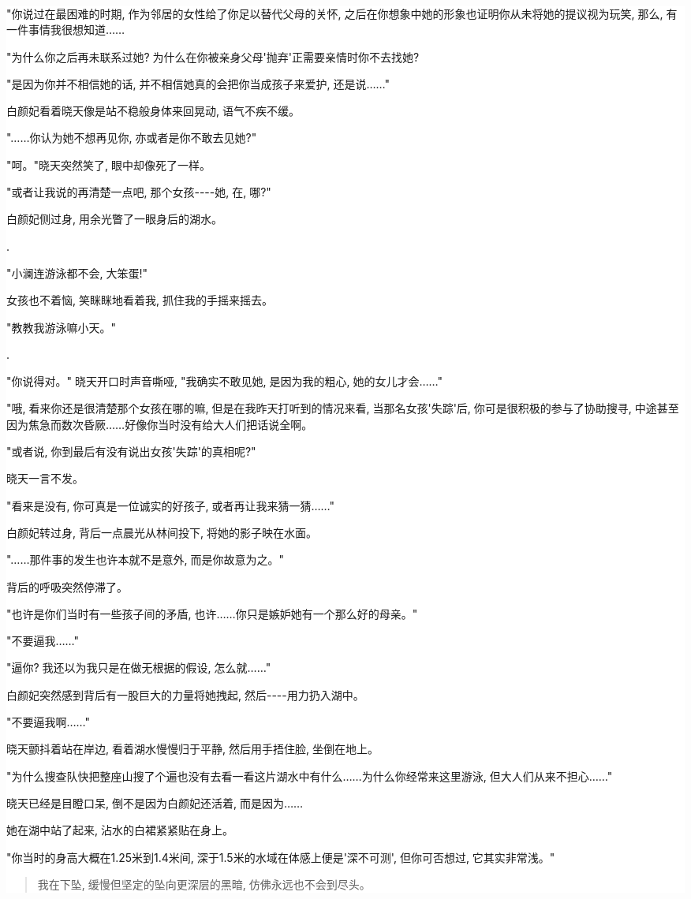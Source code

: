 "你说过在最困难的时期, 作为邻居的女性给了你足以替代父母的关怀, 之后在你想象中她的形象也证明你从未将她的提议视为玩笑, 那么, 有一件事情我很想知道……

"为什么你之后再未联系过她? 为什么在你被亲身父母'抛弃'正需要亲情时你不去找她?

"是因为你并不相信她的话, 并不相信她真的会把你当成孩子来爱护, 还是说……"

白颜妃看着晓天像是站不稳般身体来回晃动, 语气不疾不缓。

"……你认为她不想再见你, 亦或者是你不敢去见她?"

"呵。"晓天突然笑了, 眼中却像死了一样。

"或者让我说的再清楚一点吧, 那个女孩----她, 在, 哪?"

白颜妃侧过身, 用余光瞥了一眼身后的湖水。

.

"小澜连游泳都不会, 大笨蛋!"

女孩也不着恼, 笑眯眯地看着我, 抓住我的手摇来摇去。

"教教我游泳嘛小天。"

.

"你说得对。" 晓天开口时声音嘶哑, "我确实不敢见她, 是因为我的粗心, 她的女儿才会……"

"哦, 看来你还是很清楚那个女孩在哪的嘛, 但是在我昨天打听到的情况来看, 当那名女孩'失踪'后, 你可是很积极的参与了协助搜寻, 中途甚至因为焦急而数次昏厥……好像你当时没有给大人们把话说全啊。

"或者说, 你到最后有没有说出女孩'失踪'的真相呢?"

晓天一言不发。

"看来是没有, 你可真是一位诚实的好孩子, 或者再让我来猜一猜……"

白颜妃转过身, 背后一点晨光从林间投下, 将她的影子映在水面。

"……那件事的发生也许本就不是意外, 而是你故意为之。"

背后的呼吸突然停滞了。

"也许是你们当时有一些孩子间的矛盾, 也许……你只是嫉妒她有一个那么好的母亲。"

"不要逼我……"

"逼你? 我还以为我只是在做无根据的假设, 怎么就……"

白颜妃突然感到背后有一股巨大的力量将她拽起, 然后----用力扔入湖中。

"不要逼我啊……"

晓天颤抖着站在岸边, 看着湖水慢慢归于平静, 然后用手捂住脸, 坐倒在地上。

"为什么搜查队快把整座山搜了个遍也没有去看一看这片湖水中有什么……为什么你经常来这里游泳, 但大人们从来不担心……"

晓天已经是目瞪口呆, 倒不是因为白颜妃还活着, 而是因为……

她在湖中站了起来, 沾水的白裙紧紧贴在身上。

"你当时的身高大概在1.25米到1.4米间, 深于1.5米的水域在体感上便是'深不可测', 但你可否想过, 它其实非常浅。"



> 我在下坠, 缓慢但坚定的坠向更深层的黑暗, 仿佛永远也不会到尽头。
